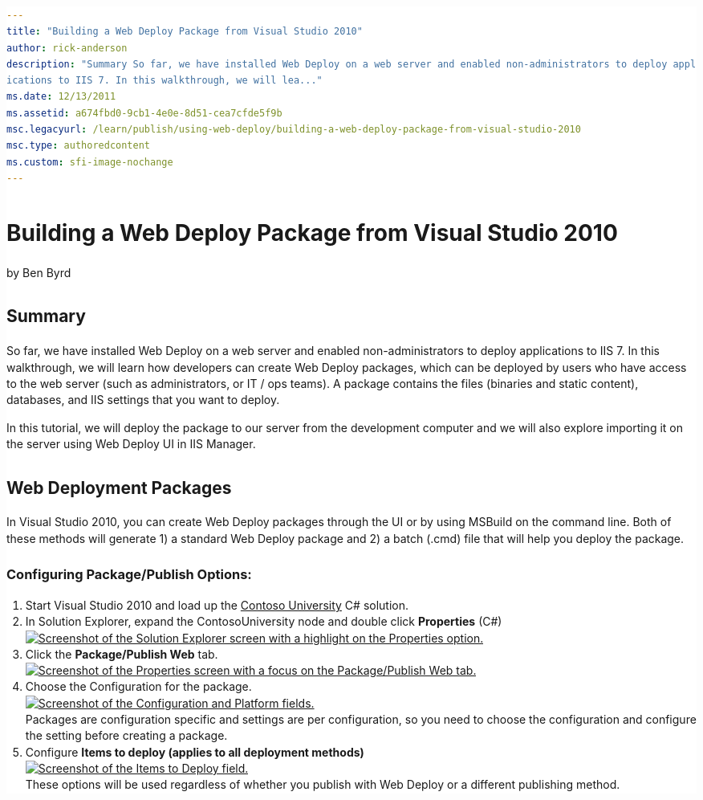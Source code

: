 ```yaml
---
title: "Building a Web Deploy Package from Visual Studio 2010"
author: rick-anderson
description: "Summary So far, we have installed Web Deploy on a web server and enabled non-administrators to deploy applications to IIS 7. In this walkthrough, we will lea..."
ms.date: 12/13/2011
ms.assetid: a674fbd0-9cb1-4e0e-8d51-cea7cfde5f9b
msc.legacyurl: /learn/publish/using-web-deploy/building-a-web-deploy-package-from-visual-studio-2010
msc.type: authoredcontent
ms.custom: sfi-image-nochange
---
```

# Building a Web Deploy Package from Visual Studio 2010

by Ben Byrd

## Summary

So far, we have installed Web Deploy on a web server and enabled non-administrators to deploy applications to IIS 7. In this walkthrough, we will learn how developers can create Web Deploy packages, which can be deployed by users who have access to the web server (such as administrators, or IT / ops teams). A package contains the files (binaries and static content), databases, and IIS settings that you want to deploy.

In this tutorial, we will deploy the package to our server from the development computer and we will also explore importing it on the server using Web Deploy UI in IIS Manager.

## Web Deployment Packages

In Visual Studio 2010, you can create Web Deploy packages through the UI or by using MSBuild on the command line. Both of these methods will generate 1) a standard Web Deploy package and 2) a batch (.cmd) file that will help you deploy the package.

### Configuring Package/Publish Options:

1. Start Visual Studio 2010 and load up the [Contoso University](https://code.msdn.microsoft.com/ASPNET-MVC-Application-b01a9fe8) C# solution.
2. In Solution Explorer, expand the ContosoUniversity node and double click **Properties** (C#)  
    [![Screenshot of the Solution Explorer screen with a highlight on the Properties option.](building-a-web-deploy-package-from-visual-studio-2010/_static/image2.png)](building-a-web-deploy-package-from-visual-studio-2010/_static/image1.png)
3. Click the **Package/Publish Web** tab.  
    [![Screenshot of the Properties screen with a focus on the Package/Publish Web tab.](building-a-web-deploy-package-from-visual-studio-2010/_static/image4.png)](building-a-web-deploy-package-from-visual-studio-2010/_static/image3.png)
4. Choose the Configuration for the package.  
    [![Screenshot of the Configuration and Platform fields.](building-a-web-deploy-package-from-visual-studio-2010/_static/image6.png)](building-a-web-deploy-package-from-visual-studio-2010/_static/image5.png)  
 Packages are configuration specific and settings are per configuration, so you need to choose the configuration and configure the setting before creating a package.
5. Configure **Items to deploy (applies to all deployment methods)**  
    [![Screenshot of the Items to Deploy field.](building-a-web-deploy-package-from-visual-studio-2010/_static/image8.png)](building-a-web-deploy-package-from-visual-studio-2010/_static/image7.png)  
 These options will be used regardless of whether you publish with Web Deploy or a different publishing method. 
